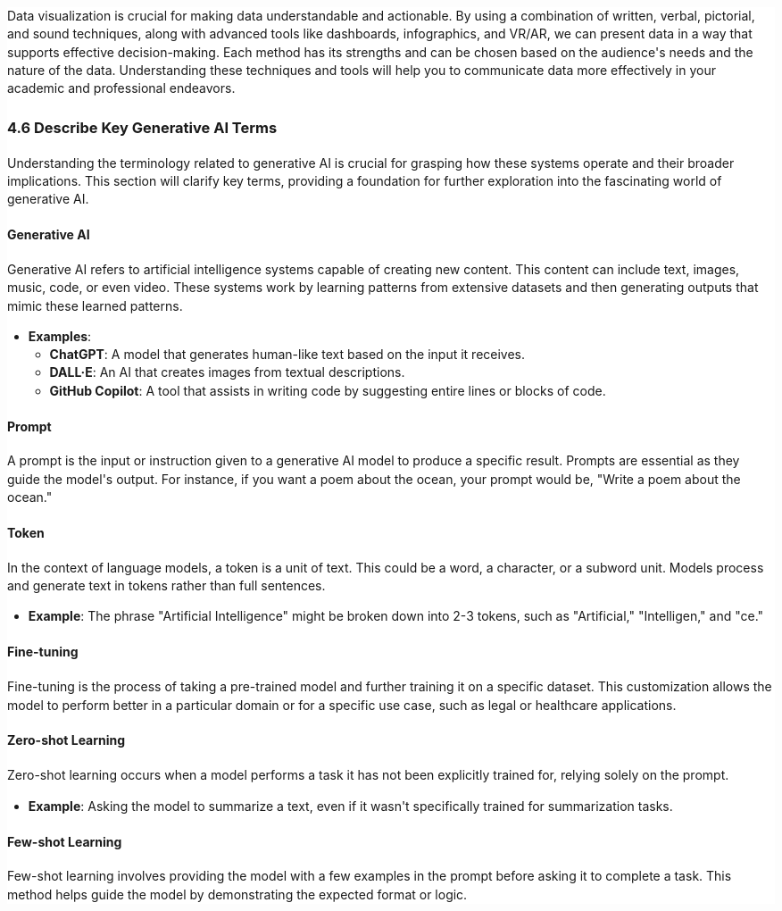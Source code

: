 Data visualization is crucial for making data understandable and actionable. By using a combination of written, verbal, pictorial, and sound techniques, along with advanced tools like dashboards, infographics, and VR/AR, we can present data in a way that supports effective decision-making. Each method has its strengths and can be chosen based on the audience's needs and the nature of the data. Understanding these techniques and tools will help you to communicate data more effectively in your academic and professional endeavors.

### 4.6 Describe Key Generative AI Terms

Understanding the terminology related to generative AI is crucial for grasping how these systems operate and their broader implications. This section will clarify key terms, providing a foundation for further exploration into the fascinating world of generative AI.

#### Generative AI

Generative AI refers to artificial intelligence systems capable of creating new content. This content can include text, images, music, code, or even video. These systems work by learning patterns from extensive datasets and then generating outputs that mimic these learned patterns.

- **Examples**:
  - **ChatGPT**: A model that generates human-like text based on the input it receives.
  - **DALL·E**: An AI that creates images from textual descriptions.
  - **GitHub Copilot**: A tool that assists in writing code by suggesting entire lines or blocks of code.

#### Prompt

A prompt is the input or instruction given to a generative AI model to produce a specific result. Prompts are essential as they guide the model's output. For instance, if you want a poem about the ocean, your prompt would be, "Write a poem about the ocean."

#### Token

In the context of language models, a token is a unit of text. This could be a word, a character, or a subword unit. Models process and generate text in tokens rather than full sentences.

- **Example**: The phrase "Artificial Intelligence" might be broken down into 2-3 tokens, such as "Artificial," "Intelligen," and "ce."

#### Fine-tuning

Fine-tuning is the process of taking a pre-trained model and further training it on a specific dataset. This customization allows the model to perform better in a particular domain or for a specific use case, such as legal or healthcare applications.

#### Zero-shot Learning

Zero-shot learning occurs when a model performs a task it has not been explicitly trained for, relying solely on the prompt.

- **Example**: Asking the model to summarize a text, even if it wasn't specifically trained for summarization tasks.

#### Few-shot Learning

Few-shot learning involves providing the model with a few examples in the prompt before asking it to complete a task. This method helps guide the model by demonstrating the expected format or logic.
